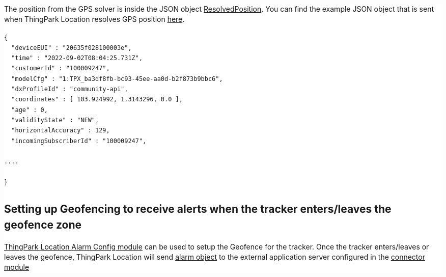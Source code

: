 The position from the GPS solver is inside the JSON object [ResolvedPosition](https://dx-api.thingpark.io/location-connector/latest/doc/index.html#resolvedposition). You can find the example JSON object that is sent when ThingPark Location resolves GPS position [here](/D-Reference/tpxle-sample-payloads-main_R/tpxle-output-position-gps.md).


```
{
  "deviceEUI" : "20635f028100003e",
  "time" : "2022-09-02T08:04:25.731Z",
  "customerId" : "100009247",
  "modelCfg" : "1:TPX_ba3df8fb-bc93-45ee-aa0d-b2f873b9bbc6",
  "dxProfileId" : "community-api",
  "coordinates" : [ 103.924992, 1.3143296, 0.0 ],
  "age" : 0,
  "validityState" : "NEW",
  "horizontalAccuracy" : 129,
  "incomingSubscriberId" : "100009247",

....

}
```

## Setting up Geofencing to receive alerts when the tracker enters/leaves the geofence zone

[ThingPark Location Alarm Config module](https://dx-api.thingpark.io/location-alarm-config/latest/swagger-ui/index.html?shortUrl=tpdx-location-alarm-config-api-contract.json) can be used to setup the Geofence for the tracker. Once the tracker enters/leaves or leaves the geofence, ThingPark Location will send [alarm object](https://dx-api.thingpark.io/location-connector/latest/doc/index.html#alert) to the external application server configured in the [connector module](https://dx-api.thingpark.io/location-connector/latest/doc/index.html)
